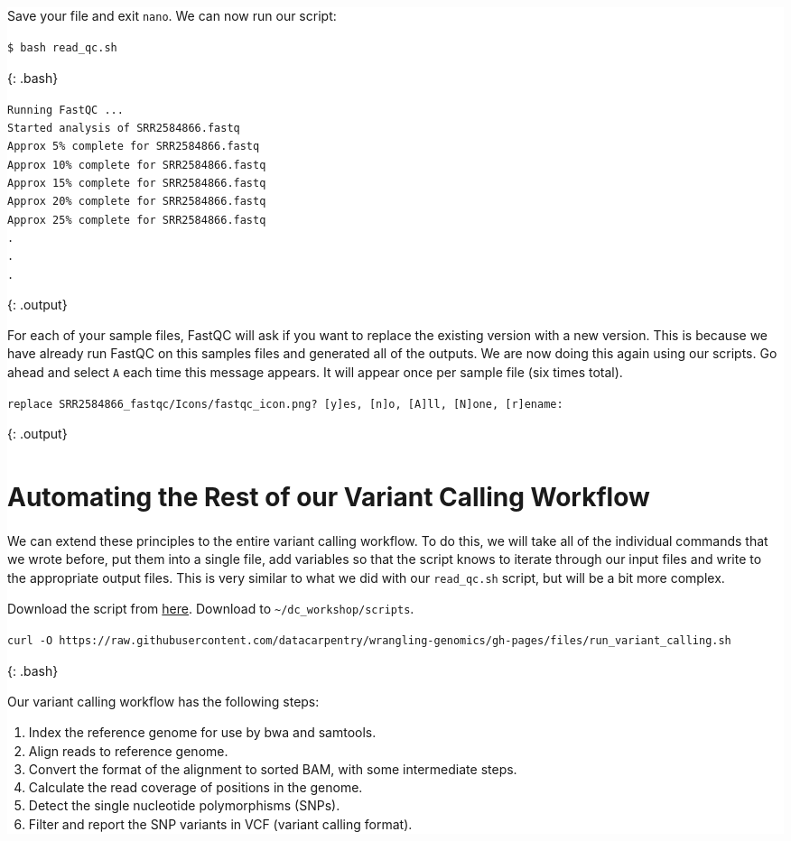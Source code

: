 Save your file and exit `nano`. We can now run our script:

~~~
$ bash read_qc.sh
~~~
{: .bash}

~~~
Running FastQC ...
Started analysis of SRR2584866.fastq
Approx 5% complete for SRR2584866.fastq
Approx 10% complete for SRR2584866.fastq
Approx 15% complete for SRR2584866.fastq
Approx 20% complete for SRR2584866.fastq
Approx 25% complete for SRR2584866.fastq
.
.
.
~~~
{: .output}

For each of your sample files, FastQC will ask if you want to replace the existing version with a new version. This is
because we have already run FastQC on this samples files and generated all of the outputs. We are now doing this again using
our scripts. Go ahead and select `A` each time this message appears. It will appear once per sample file (six times total).

~~~
replace SRR2584866_fastqc/Icons/fastqc_icon.png? [y]es, [n]o, [A]ll, [N]one, [r]ename:
~~~
{: .output}


# Automating the Rest of our Variant Calling Workflow

We can extend these principles to the entire variant calling workflow. To do this, we will take all of the individual commands that we wrote before, put them into a single file, add variables so that the script knows to iterate through our input files and write to the appropriate output files. This is very similar to what we did with our `read_qc.sh` script, but will be a bit more complex.

Download the script from [here](https://raw.githubusercontent.com/datacarpentry/wrangling-genomics/gh-pages/files/run_variant_calling.sh). Download to `~/dc_workshop/scripts`.

~~~
curl -O https://raw.githubusercontent.com/datacarpentry/wrangling-genomics/gh-pages/files/run_variant_calling.sh
~~~
{: .bash}

Our variant calling workflow has the following steps:

1. Index the reference genome for use by bwa and samtools.
2. Align reads to reference genome.
3. Convert the format of the alignment to sorted BAM, with some intermediate steps.
4. Calculate the read coverage of positions in the genome.
5. Detect the single nucleotide polymorphisms (SNPs).
6. Filter and report the SNP variants in VCF (variant calling format).
